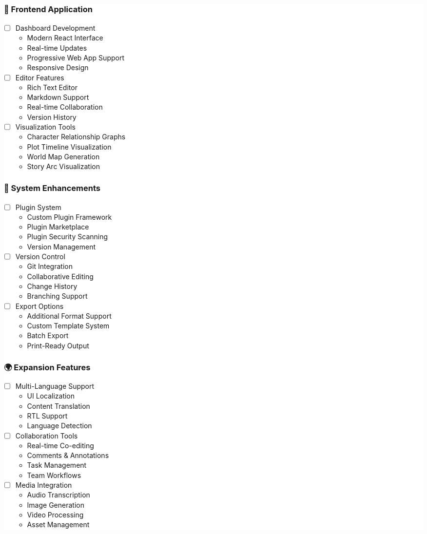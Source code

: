 ### 🎨 Frontend Application
- [ ] Dashboard Development
  - Modern React Interface
  - Real-time Updates
  - Progressive Web App Support
  - Responsive Design
- [ ] Editor Features
  - Rich Text Editor
  - Markdown Support
  - Real-time Collaboration
  - Version History
- [ ] Visualization Tools
  - Character Relationship Graphs
  - Plot Timeline Visualization
  - World Map Generation
  - Story Arc Visualization

### 🔧 System Enhancements
- [ ] Plugin System
  - Custom Plugin Framework
  - Plugin Marketplace
  - Plugin Security Scanning
  - Version Management
- [ ] Version Control
  - Git Integration
  - Collaborative Editing
  - Change History
  - Branching Support
- [ ] Export Options
  - Additional Format Support
  - Custom Template System
  - Batch Export
  - Print-Ready Output

### 🌍 Expansion Features
- [ ] Multi-Language Support
  - UI Localization
  - Content Translation
  - RTL Support
  - Language Detection
- [ ] Collaboration Tools
  - Real-time Co-editing
  - Comments & Annotations
  - Task Management
  - Team Workflows
- [ ] Media Integration
  - Audio Transcription
  - Image Generation
  - Video Processing
  - Asset Management
